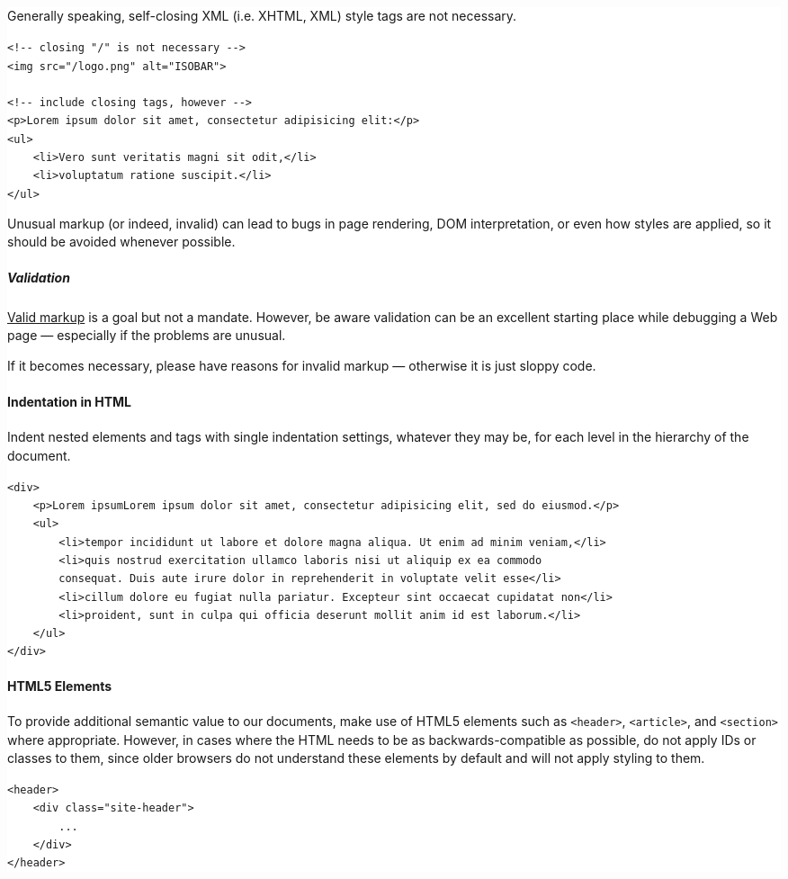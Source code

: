 Generally speaking, self-closing XML (i.e. XHTML, XML) style tags are not necessary.

```markup
<!-- closing "/" is not necessary -->
<img src="/logo.png" alt="ISOBAR">

<!-- include closing tags, however -->
<p>Lorem ipsum dolor sit amet, consectetur adipisicing elit:</p>
<ul>
    <li>Vero sunt veritatis magni sit odit,</li>
    <li>voluptatum ratione suscipit.</li>
</ul>
```

Unusual markup (or indeed, invalid) can lead to bugs in page rendering, DOM interpretation, or even how styles are applied, so it should be avoided whenever possible.

##### Validation

[Valid markup][link-valid] is a goal but not a mandate. However, be aware validation can be an excellent starting place while debugging a Web page — especially if the problems are unusual.

If it becomes necessary, please have reasons for invalid markup — otherwise it is just sloppy code.

#### Indentation in HTML

Indent nested elements and tags with single indentation settings, whatever they may be, for each level in the hierarchy of the document.

```markup
<div>
    <p>Lorem ipsumLorem ipsum dolor sit amet, consectetur adipisicing elit, sed do eiusmod.</p>
    <ul>
        <li>tempor incididunt ut labore et dolore magna aliqua. Ut enim ad minim veniam,</li>
        <li>quis nostrud exercitation ullamco laboris nisi ut aliquip ex ea commodo
        consequat. Duis aute irure dolor in reprehenderit in voluptate velit esse</li>
        <li>cillum dolore eu fugiat nulla pariatur. Excepteur sint occaecat cupidatat non</li>
        <li>proident, sunt in culpa qui officia deserunt mollit anim id est laborum.</li>
    </ul>
</div>
```

#### HTML5 Elements

To provide additional semantic value to our documents, make use of HTML5 elements such as `<header>`, `<article>`, and `<section>` where appropriate. However, in cases where the HTML needs to be as backwards-compatible as possible, do not apply IDs or classes to them, since older browsers do not understand these elements by default and will not apply styling to them.

```markup
<header>
    <div class="site-header">
        ...
    </div>
</header>
```


[link-valid]: https://validator.w3.org/
[link-semantic]: http://www.bbc.co.uk/guidelines/futuremedia/technical/semantic_markup.shtml
[link-whatpoly]: https://remysharp.com/2010/10/08/what-is-a-polyfill
[link-poly]: https://github.com/Modernizr/Modernizr/wiki/HTML5-Cross-Browser-Polyfills
[link-modernizr]: http://modernizr.com
[link-shiv]: https://github.com/afarkas/html5shiv
[link-quirks]: https://developer.mozilla.org/en-US/docs/Quirks_Mode_and_Standards_Mode